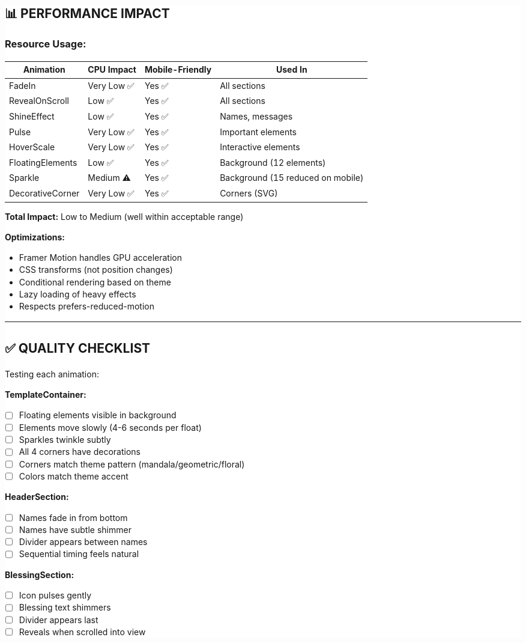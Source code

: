 
## 📊 **PERFORMANCE IMPACT**

### **Resource Usage:**

| Animation | CPU Impact | Mobile-Friendly | Used In |
|-----------|-----------|-----------------|---------|
| FadeIn | Very Low ✅ | Yes ✅ | All sections |
| RevealOnScroll | Low ✅ | Yes ✅ | All sections |
| ShineEffect | Low ✅ | Yes ✅ | Names, messages |
| Pulse | Very Low ✅ | Yes ✅ | Important elements |
| HoverScale | Very Low ✅ | Yes ✅ | Interactive elements |
| FloatingElements | Low ✅ | Yes ✅ | Background (12 elements) |
| Sparkle | Medium ⚠️ | Yes ✅ | Background (15 reduced on mobile) |
| DecorativeCorner | Very Low ✅ | Yes ✅ | Corners (SVG) |

**Total Impact:** Low to Medium (well within acceptable range)

**Optimizations:**
- Framer Motion handles GPU acceleration
- CSS transforms (not position changes)
- Conditional rendering based on theme
- Lazy loading of heavy effects
- Respects prefers-reduced-motion

---

## ✅ **QUALITY CHECKLIST**

Testing each animation:

**TemplateContainer:**
- [ ] Floating elements visible in background
- [ ] Elements move slowly (4-6 seconds per float)
- [ ] Sparkles twinkle subtly
- [ ] All 4 corners have decorations
- [ ] Corners match theme pattern (mandala/geometric/floral)
- [ ] Colors match theme accent

**HeaderSection:**
- [ ] Names fade in from bottom
- [ ] Names have subtle shimmer
- [ ] Divider appears between names
- [ ] Sequential timing feels natural

**BlessingSection:**
- [ ] Icon pulses gently
- [ ] Blessing text shimmers
- [ ] Divider appears last
- [ ] Reveals when scrolled into view
